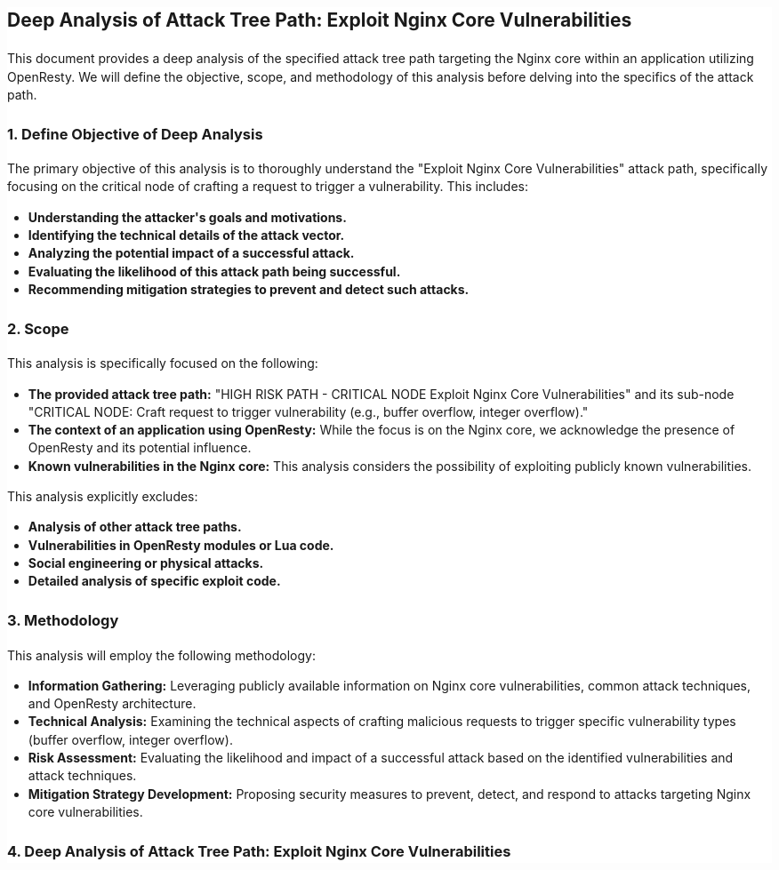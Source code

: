 ## Deep Analysis of Attack Tree Path: Exploit Nginx Core Vulnerabilities

This document provides a deep analysis of the specified attack tree path targeting the Nginx core within an application utilizing OpenResty. We will define the objective, scope, and methodology of this analysis before delving into the specifics of the attack path.

### 1. Define Objective of Deep Analysis

The primary objective of this analysis is to thoroughly understand the "Exploit Nginx Core Vulnerabilities" attack path, specifically focusing on the critical node of crafting a request to trigger a vulnerability. This includes:

* **Understanding the attacker's goals and motivations.**
* **Identifying the technical details of the attack vector.**
* **Analyzing the potential impact of a successful attack.**
* **Evaluating the likelihood of this attack path being successful.**
* **Recommending mitigation strategies to prevent and detect such attacks.**

### 2. Scope

This analysis is specifically focused on the following:

* **The provided attack tree path:**  "HIGH RISK PATH - CRITICAL NODE Exploit Nginx Core Vulnerabilities" and its sub-node "CRITICAL NODE: Craft request to trigger vulnerability (e.g., buffer overflow, integer overflow)."
* **The context of an application using OpenResty:**  While the focus is on the Nginx core, we acknowledge the presence of OpenResty and its potential influence.
* **Known vulnerabilities in the Nginx core:**  This analysis considers the possibility of exploiting publicly known vulnerabilities.

This analysis explicitly excludes:

* **Analysis of other attack tree paths.**
* **Vulnerabilities in OpenResty modules or Lua code.**
* **Social engineering or physical attacks.**
* **Detailed analysis of specific exploit code.**

### 3. Methodology

This analysis will employ the following methodology:

* **Information Gathering:**  Leveraging publicly available information on Nginx core vulnerabilities, common attack techniques, and OpenResty architecture.
* **Technical Analysis:**  Examining the technical aspects of crafting malicious requests to trigger specific vulnerability types (buffer overflow, integer overflow).
* **Risk Assessment:**  Evaluating the likelihood and impact of a successful attack based on the identified vulnerabilities and attack techniques.
* **Mitigation Strategy Development:**  Proposing security measures to prevent, detect, and respond to attacks targeting Nginx core vulnerabilities.

### 4. Deep Analysis of Attack Tree Path: Exploit Nginx Core Vulnerabilities
